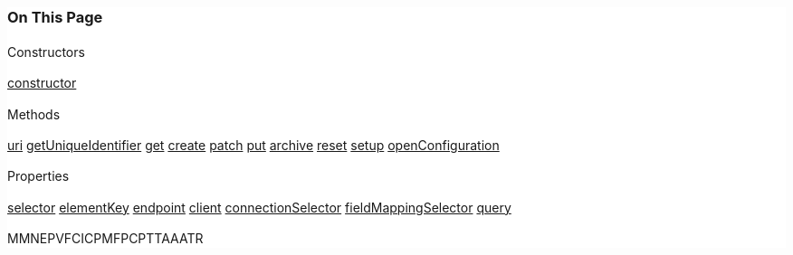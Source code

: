 ### On This Page

Constructors

[constructor](https://console.integration.app/ref/react/classes/ConnectionLevelFieldMappingAccessor.html#constructor)

Methods

[uri](https://console.integration.app/ref/react/classes/ConnectionLevelFieldMappingAccessor.html#uri) [getUniqueIdentifier](https://console.integration.app/ref/react/classes/ConnectionLevelFieldMappingAccessor.html#getuniqueidentifier) [get](https://console.integration.app/ref/react/classes/ConnectionLevelFieldMappingAccessor.html#get) [create](https://console.integration.app/ref/react/classes/ConnectionLevelFieldMappingAccessor.html#create) [patch](https://console.integration.app/ref/react/classes/ConnectionLevelFieldMappingAccessor.html#patch) [put](https://console.integration.app/ref/react/classes/ConnectionLevelFieldMappingAccessor.html#put) [archive](https://console.integration.app/ref/react/classes/ConnectionLevelFieldMappingAccessor.html#archive) [reset](https://console.integration.app/ref/react/classes/ConnectionLevelFieldMappingAccessor.html#reset) [setup](https://console.integration.app/ref/react/classes/ConnectionLevelFieldMappingAccessor.html#setup) [openConfiguration](https://console.integration.app/ref/react/classes/ConnectionLevelFieldMappingAccessor.html#openconfiguration)

Properties

[selector](https://console.integration.app/ref/react/classes/ConnectionLevelFieldMappingAccessor.html#selector) [elementKey](https://console.integration.app/ref/react/classes/ConnectionLevelFieldMappingAccessor.html#elementkey) [endpoint](https://console.integration.app/ref/react/classes/ConnectionLevelFieldMappingAccessor.html#endpoint) [client](https://console.integration.app/ref/react/classes/ConnectionLevelFieldMappingAccessor.html#client) [connectionSelector](https://console.integration.app/ref/react/classes/ConnectionLevelFieldMappingAccessor.html#connectionselector) [fieldMappingSelector](https://console.integration.app/ref/react/classes/ConnectionLevelFieldMappingAccessor.html#fieldmappingselector) [query](https://console.integration.app/ref/react/classes/ConnectionLevelFieldMappingAccessor.html#query)

MMNEPVFCICPMFPCPTTAAATR